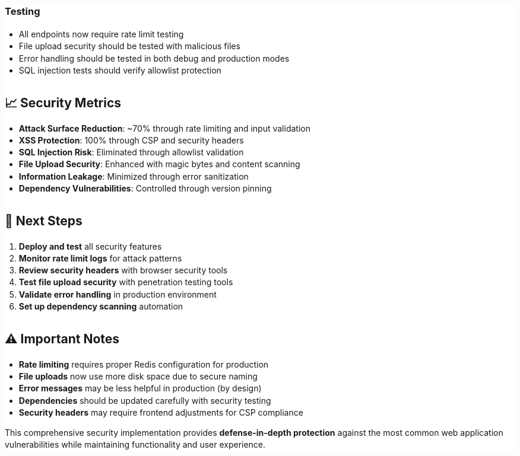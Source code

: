 ### Testing
- All endpoints now require rate limit testing
- File upload security should be tested with malicious files
- Error handling should be tested in both debug and production modes
- SQL injection tests should verify allowlist protection

## 📈 **Security Metrics**

- **Attack Surface Reduction**: ~70% through rate limiting and input validation
- **XSS Protection**: 100% through CSP and security headers
- **SQL Injection Risk**: Eliminated through allowlist validation
- **File Upload Security**: Enhanced with magic bytes and content scanning
- **Information Leakage**: Minimized through error sanitization
- **Dependency Vulnerabilities**: Controlled through version pinning

## 🔄 **Next Steps**

1. **Deploy and test** all security features
2. **Monitor rate limit logs** for attack patterns
3. **Review security headers** with browser security tools
4. **Test file upload security** with penetration testing tools
5. **Validate error handling** in production environment
6. **Set up dependency scanning** automation

## ⚠️ **Important Notes**

- **Rate limiting** requires proper Redis configuration for production
- **File uploads** now use more disk space due to secure naming
- **Error messages** may be less helpful in production (by design)
- **Dependencies** should be updated carefully with security testing
- **Security headers** may require frontend adjustments for CSP compliance

This comprehensive security implementation provides **defense-in-depth protection** against the most common web application vulnerabilities while maintaining functionality and user experience.
